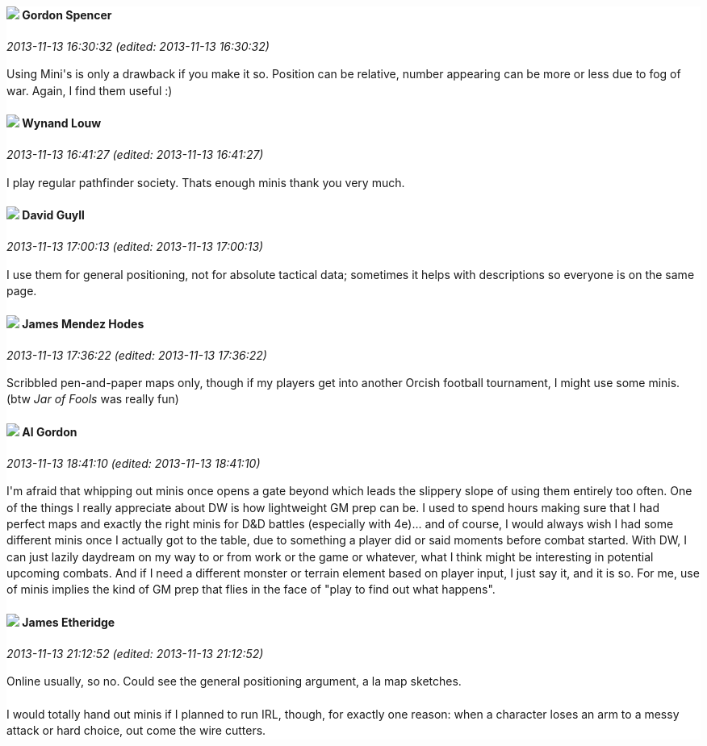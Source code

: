 
<div id='comment z12yinlbwnvuhfbsr22fgbrbuletdbyl5'>
  <h4><img src='{{site.baseurl}}//images/avatars/107560837065764678288_photo.jpg'> Gordon Spencer</h4>
      <p><cite>2013-11-13 16:30:32 (edited: 2013-11-13 16:30:32)</cite></p>
        <p>Using Mini&#39;s is only a drawback if you make it so. Position can be relative, number appearing can be more or less due to fog of war. Again, I find them useful :)</p>
</div>
        

<div id='comment z12yinlbwnvuhfbsr22fgbrbuletdbyl5'>
  <h4><img src='{{site.baseurl}}//images/avatars/111256963556395023796_photo.jpg'> Wynand Louw</h4>
      <p><cite>2013-11-13 16:41:27 (edited: 2013-11-13 16:41:27)</cite></p>
        <p>I play regular pathfinder society. Thats enough minis thank you very much.</p>
</div>
        

<div id='comment z12yinlbwnvuhfbsr22fgbrbuletdbyl5'>
  <h4><img src='{{site.baseurl}}//images/avatars/117134143142507309944_photo.jpg'> David Guyll</h4>
      <p><cite>2013-11-13 17:00:13 (edited: 2013-11-13 17:00:13)</cite></p>
        <p>I use them for general positioning, not for absolute tactical data; sometimes it helps with descriptions so everyone is on the same page.</p>
</div>
        

<div id='comment z12yinlbwnvuhfbsr22fgbrbuletdbyl5'>
  <h4><img src='{{site.baseurl}}//images/avatars/115409979050506121662_photo.jpg'> James Mendez Hodes</h4>
      <p><cite>2013-11-13 17:36:22 (edited: 2013-11-13 17:36:22)</cite></p>
        <p>Scribbled pen-and-paper maps only, though if my players get into another Orcish football tournament, I might use some minis. (btw <i>Jar of Fools</i> was really fun)</p>
</div>
        

<div id='comment z12yinlbwnvuhfbsr22fgbrbuletdbyl5'>
  <h4><img src='{{site.baseurl}}//images/avatars/114055508915983534746_photo.jpg'> Al Gordon</h4>
      <p><cite>2013-11-13 18:41:10 (edited: 2013-11-13 18:41:10)</cite></p>
        <p>I&#39;m afraid that whipping out minis once opens a gate beyond which leads the slippery slope of using them entirely too often. One of the things I really appreciate about DW is how lightweight GM prep can be. I used to spend hours making sure that I had perfect maps and exactly the right minis for D&amp;D battles (especially with 4e)... and of course, I would always wish I had some different minis once I actually got to the table, due to something a player did or said moments before combat started. With DW, I can just lazily daydream on my way to or from work or the game or whatever, what I think might be interesting in potential upcoming combats. And if I need a different monster or terrain element based on player input, I just say it, and it is so. For me, use of minis implies the kind of GM prep that flies in the face of &quot;play to find out what happens&quot;.</p>
</div>
        

<div id='comment z12yinlbwnvuhfbsr22fgbrbuletdbyl5'>
  <h4><img src='{{site.baseurl}}//images/avatars/117175341165637840811_photo.jpg'> James Etheridge</h4>
      <p><cite>2013-11-13 21:12:52 (edited: 2013-11-13 21:12:52)</cite></p>
        <p>Online usually, so no. Could see the general positioning argument, a la map sketches.<br /><br />I would totally hand out minis if I planned to run IRL, though, for exactly one reason: when a character loses an arm to a messy attack or hard choice, out come the wire cutters.</p>
</div>
        